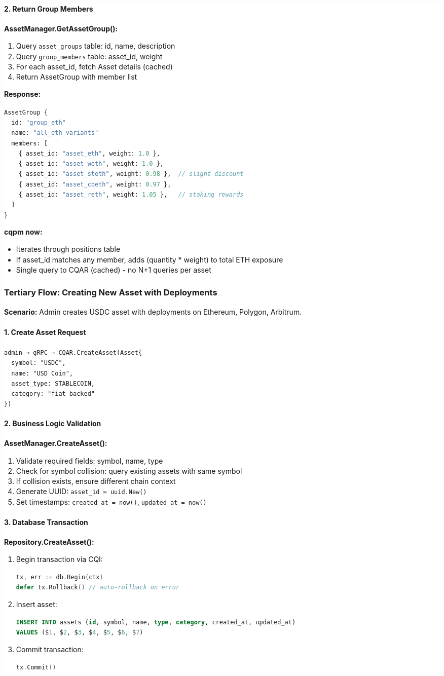 #### 2. Return Group Members

**AssetManager.GetAssetGroup():**
1. Query `asset_groups` table: id, name, description
2. Query `group_members` table: asset_id, weight
3. For each asset_id, fetch Asset details (cached)
4. Return AssetGroup with member list

**Response:**
```protobuf
AssetGroup {
  id: "group_eth"
  name: "all_eth_variants"
  members: [
    { asset_id: "asset_eth", weight: 1.0 },
    { asset_id: "asset_weth", weight: 1.0 },
    { asset_id: "asset_steth", weight: 0.98 },  // slight discount
    { asset_id: "asset_cbeth", weight: 0.97 },
    { asset_id: "asset_reth", weight: 1.05 },   // staking rewards
  ]
}
```

**cqpm now:**
- Iterates through positions table
- If asset_id matches any member, adds (quantity * weight) to total ETH exposure
- Single query to CQAR (cached) - no N+1 queries per asset

### Tertiary Flow: Creating New Asset with Deployments

**Scenario:** Admin creates USDC asset with deployments on Ethereum, Polygon, Arbitrum.

#### 1. Create Asset Request

```
admin → gRPC → CQAR.CreateAsset(Asset{
  symbol: "USDC",
  name: "USD Coin",
  asset_type: STABLECOIN,
  category: "fiat-backed"
})
```

#### 2. Business Logic Validation

**AssetManager.CreateAsset():**
1. Validate required fields: symbol, name, type
2. Check for symbol collision: query existing assets with same symbol
3. If collision exists, ensure different chain context
4. Generate UUID: `asset_id = uuid.New()`
5. Set timestamps: `created_at = now()`, `updated_at = now()`

#### 3. Database Transaction

**Repository.CreateAsset():**
1. Begin transaction via CQI:
   ```go
   tx, err := db.Begin(ctx)
   defer tx.Rollback() // auto-rollback on error
   ```
2. Insert asset:
   ```sql
   INSERT INTO assets (id, symbol, name, type, category, created_at, updated_at)
   VALUES ($1, $2, $3, $4, $5, $6, $7)
   ```
3. Commit transaction:
   ```go
   tx.Commit()
   ```